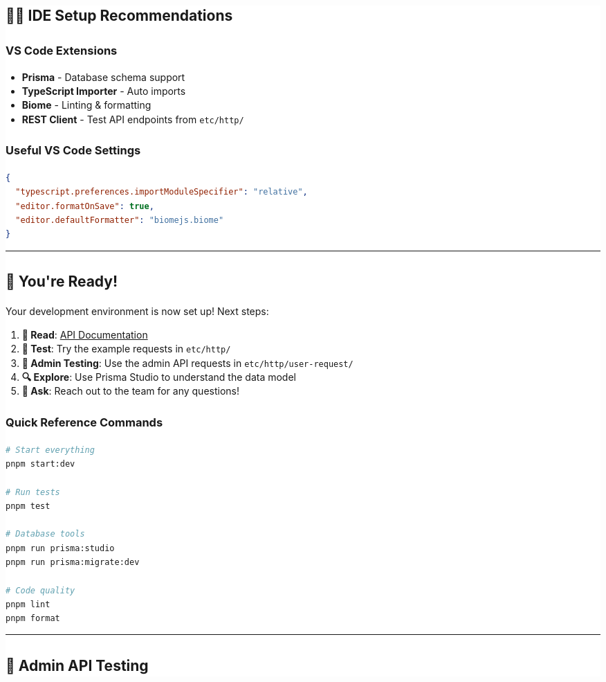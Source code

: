 
## 🧑‍💻 IDE Setup Recommendations

### VS Code Extensions

- **Prisma** - Database schema support
- **TypeScript Importer** - Auto imports
- **Biome** - Linting & formatting
- **REST Client** - Test API endpoints from `etc/http/`

### Useful VS Code Settings

```json
{
  "typescript.preferences.importModuleSpecifier": "relative",
  "editor.formatOnSave": true,
  "editor.defaultFormatter": "biomejs.biome"
}
```

---

## 🚀 You're Ready!

Your development environment is now set up! Next steps:

1. **📖 Read**: [API Documentation](../README.md#-api-reference)
2. **🧪 Test**: Try the example requests in `etc/http/`
3. **👑 Admin Testing**: Use the admin API requests in `etc/http/user-request/`
4. **🔍 Explore**: Use Prisma Studio to understand the data model
5. **💬 Ask**: Reach out to the team for any questions!

### Quick Reference Commands

```bash
# Start everything
pnpm start:dev

# Run tests
pnpm test

# Database tools
pnpm run prisma:studio
pnpm run prisma:migrate:dev

# Code quality
pnpm lint
pnpm format
```

---

## 👑 Admin API Testing
